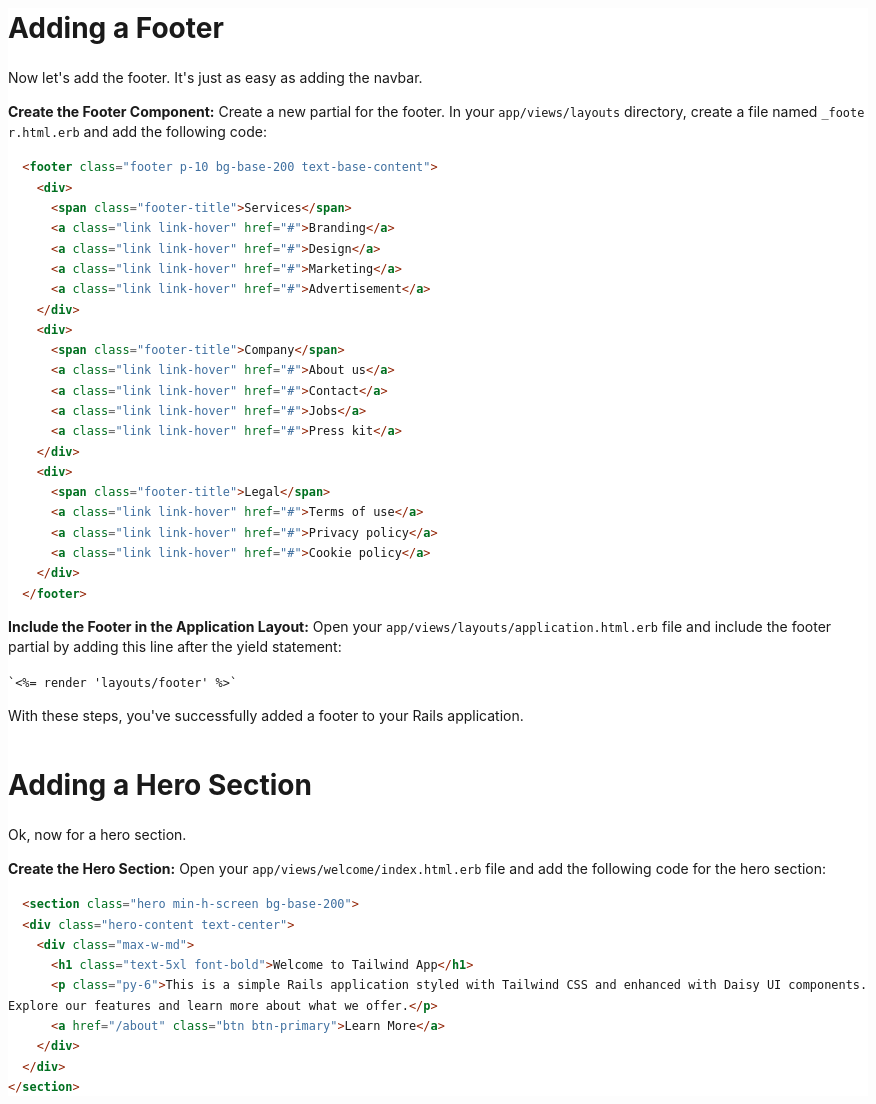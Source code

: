 # Adding a Footer

Now let's add the footer. It's just as easy as adding the navbar.

**Create the Footer Component:** Create a new partial for the footer. In your `app/views/layouts` directory, create a file named `_footer.html.erb` and add the following code:

```html
  <footer class="footer p-10 bg-base-200 text-base-content">
    <div>
      <span class="footer-title">Services</span>
      <a class="link link-hover" href="#">Branding</a>
      <a class="link link-hover" href="#">Design</a>
      <a class="link link-hover" href="#">Marketing</a>
      <a class="link link-hover" href="#">Advertisement</a>
    </div>
    <div>
      <span class="footer-title">Company</span>
      <a class="link link-hover" href="#">About us</a>
      <a class="link link-hover" href="#">Contact</a>
      <a class="link link-hover" href="#">Jobs</a>
      <a class="link link-hover" href="#">Press kit</a>
    </div>
    <div>
      <span class="footer-title">Legal</span>
      <a class="link link-hover" href="#">Terms of use</a>
      <a class="link link-hover" href="#">Privacy policy</a>
      <a class="link link-hover" href="#">Cookie policy</a>
    </div>
  </footer>
  ```

**Include the Footer in the Application Layout:** Open your `app/views/layouts/application.html.erb` file and include the footer partial by adding this line after the yield statement:

    `<%= render 'layouts/footer' %>`


With these steps, you've successfully added a footer to your Rails application.

# Adding a Hero Section
Ok, now for a hero section.

**Create the Hero Section:** Open your `app/views/welcome/index.html.erb` file and add the following code for the hero section:

```html
  <section class="hero min-h-screen bg-base-200">
  <div class="hero-content text-center">
    <div class="max-w-md">
      <h1 class="text-5xl font-bold">Welcome to Tailwind App</h1>
      <p class="py-6">This is a simple Rails application styled with Tailwind CSS and enhanced with Daisy UI components. Explore our features and learn more about what we offer.</p>
      <a href="/about" class="btn btn-primary">Learn More</a>
    </div>
  </div>
</section>
```
